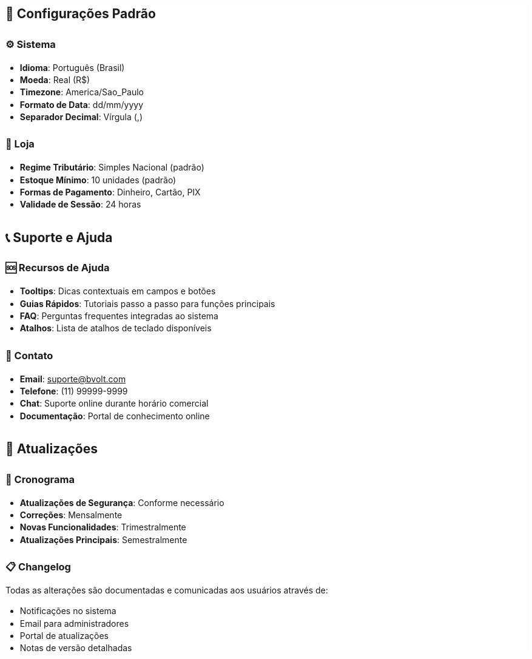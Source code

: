 ## 🔧 Configurações Padrão

### ⚙️ Sistema
- **Idioma**: Português (Brasil)
- **Moeda**: Real (R$)
- **Timezone**: America/Sao_Paulo
- **Formato de Data**: dd/mm/yyyy
- **Separador Decimal**: Vírgula (,)

### 🏪 Loja
- **Regime Tributário**: Simples Nacional (padrão)
- **Estoque Mínimo**: 10 unidades (padrão)
- **Formas de Pagamento**: Dinheiro, Cartão, PIX
- **Validade de Sessão**: 24 horas

## 📞 Suporte e Ajuda

### 🆘 Recursos de Ajuda
- **Tooltips**: Dicas contextuais em campos e botões
- **Guias Rápidos**: Tutoriais passo a passo para funções principais
- **FAQ**: Perguntas frequentes integradas ao sistema
- **Atalhos**: Lista de atalhos de teclado disponíveis

### 📧 Contato
- **Email**: suporte@bvolt.com
- **Telefone**: (11) 99999-9999
- **Chat**: Suporte online durante horário comercial
- **Documentação**: Portal de conhecimento online

## 🔄 Atualizações

### 📅 Cronograma
- **Atualizações de Segurança**: Conforme necessário
- **Correções**: Mensalmente
- **Novas Funcionalidades**: Trimestralmente
- **Atualizações Principais**: Semestralmente

### 📋 Changelog
Todas as alterações são documentadas e comunicadas aos usuários através de:
- Notificações no sistema
- Email para administradores
- Portal de atualizações
- Notas de versão detalhadas